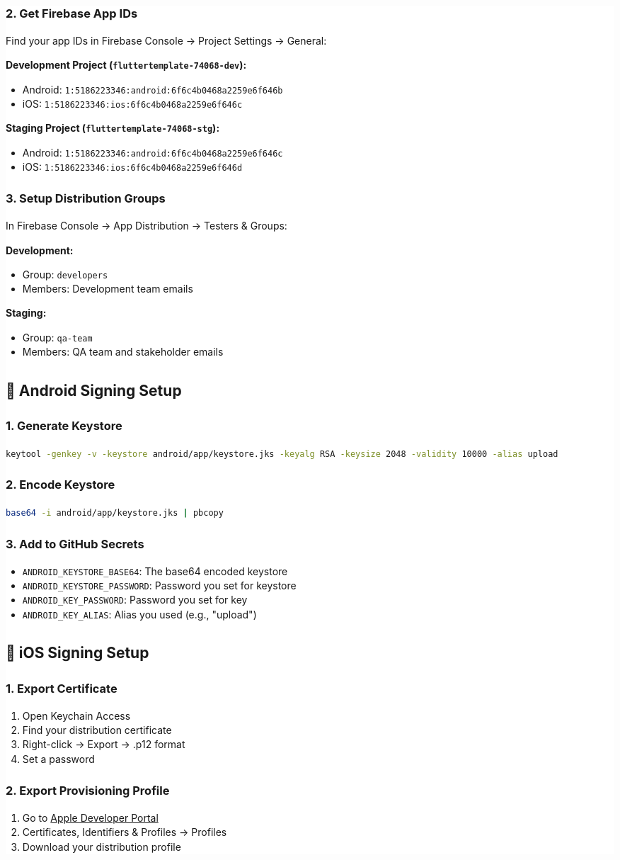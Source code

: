 ### 2. Get Firebase App IDs

Find your app IDs in Firebase Console → Project Settings → General:

**Development Project (`fluttertemplate-74068-dev`):**
- Android: `1:5186223346:android:6f6c4b0468a2259e6f646b`
- iOS: `1:5186223346:ios:6f6c4b0468a2259e6f646c`

**Staging Project (`fluttertemplate-74068-stg`):**
- Android: `1:5186223346:android:6f6c4b0468a2259e6f646c`
- iOS: `1:5186223346:ios:6f6c4b0468a2259e6f646d`

### 3. Setup Distribution Groups

In Firebase Console → App Distribution → Testers & Groups:

**Development:**
- Group: `developers`
- Members: Development team emails

**Staging:**
- Group: `qa-team`  
- Members: QA team and stakeholder emails

## 🤖 Android Signing Setup

### 1. Generate Keystore
```bash
keytool -genkey -v -keystore android/app/keystore.jks -keyalg RSA -keysize 2048 -validity 10000 -alias upload
```

### 2. Encode Keystore
```bash
base64 -i android/app/keystore.jks | pbcopy
```

### 3. Add to GitHub Secrets
- `ANDROID_KEYSTORE_BASE64`: The base64 encoded keystore
- `ANDROID_KEYSTORE_PASSWORD`: Password you set for keystore
- `ANDROID_KEY_PASSWORD`: Password you set for key
- `ANDROID_KEY_ALIAS`: Alias you used (e.g., "upload")

## 🍎 iOS Signing Setup

### 1. Export Certificate
1. Open Keychain Access
2. Find your distribution certificate
3. Right-click → Export → .p12 format
4. Set a password

### 2. Export Provisioning Profile
1. Go to [Apple Developer Portal](https://developer.apple.com/)
2. Certificates, Identifiers & Profiles → Profiles
3. Download your distribution profile
